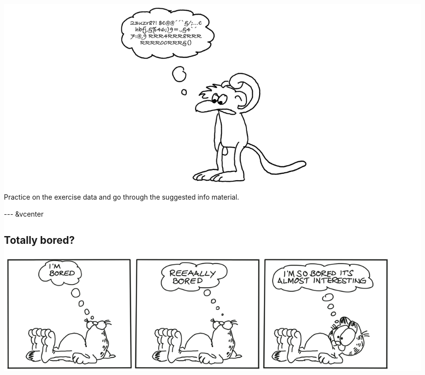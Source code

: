 <img src="img/Comic_confused.png" title="plot of chunk unnamed-chunk-6" alt="plot of chunk unnamed-chunk-6" width="400px" style="display: block; margin: auto;" />

Practice on the exercise data and go through the suggested info material.

--- &vcenter
## Totally bored?
                
<img src="img/Comic_bored.png" title="plot of chunk unnamed-chunk-7" alt="plot of chunk unnamed-chunk-7" width="800px" style="display: block; margin: auto auto auto 0;" />
